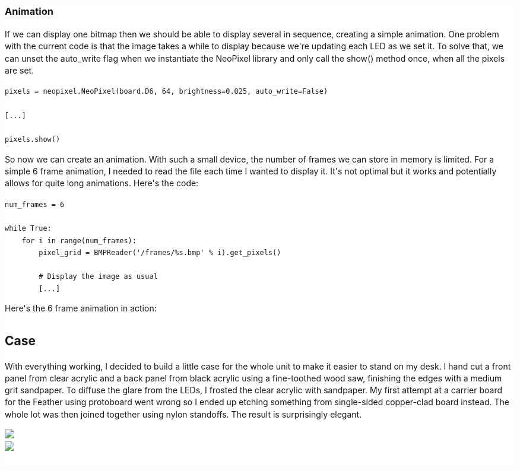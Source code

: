 ### Animation

If we can display one bitmap then we should be able to display several in sequence, creating a simple animation.  One problem with the current code is that the image takes a while to display because we're updating each LED as we set it.  To solve that, we can unset the auto_write flag when we instantiate the NeoPixel library and only call the show() method once, when all the pixels are set.

    pixels = neopixel.NeoPixel(board.D6, 64, brightness=0.025, auto_write=False)

    [...]

    pixels.show()

So now we can create an animation.  With such a small device, the number of frames we can store in memory is limited.  For a simple 6 frame animation, I needed to read the file each time I wanted to display it.  It's not optimal but it works and potentially allows for quite long animations.  Here's the code:

    num_frames = 6

    while True:
        for i in range(num_frames):
            pixel_grid = BMPReader('/frames/%s.bmp' % i).get_pixels()

            # Display the image as usual
            [...]

Here's the 6 frame animation in action:

<div class="text-center">
    <iframe width="560" height="315" frameborder="0" allowfullscreen
        src="https://www.youtube.com/embed/0imzsCavwQc?rel=0"></iframe>
</div>

## Case

With everything working, I decided to build a little case for the whole unit to make it easier to stand on my desk.  I hand cut a front panel from clear acrylic and a back panel from black acrylic using a fine-toothed wood saw, finishing the edges with a medium grit sandpaper.  To diffuse the glare from the LEDs, I frosted the clear acrylic with sandpaper.  My first attempt at a carrier board for the Feather using protoboard went wrong so I ended up etching something from single-sided copper-clad board instead.  The whole lot was then joined together using nylon standoffs.  The result is surprisingly elegant.

<div class="container">
    <div class="row">
        <div class="col-md-6">
            <img src="/draft_images/random/IMG_0397.tn.jpg">
        </div>
        <div class="col-md-6">
            <img src="/draft_images/random/IMG_0398.tn.jpg">
        </div>
    </div>
</div>
<br>
